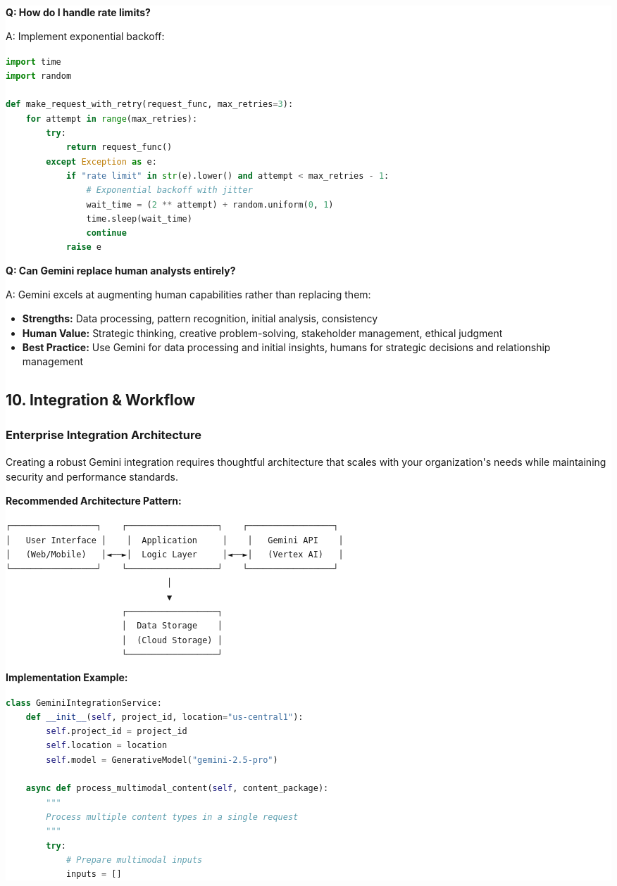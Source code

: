**Q: How do I handle rate limits?**

A: Implement exponential backoff:

```python
import time
import random

def make_request_with_retry(request_func, max_retries=3):
    for attempt in range(max_retries):
        try:
            return request_func()
        except Exception as e:
            if "rate limit" in str(e).lower() and attempt < max_retries - 1:
                # Exponential backoff with jitter
                wait_time = (2 ** attempt) + random.uniform(0, 1)
                time.sleep(wait_time)
                continue
            raise e
```

**Q: Can Gemini replace human analysts entirely?**

A: Gemini excels at augmenting human capabilities rather than replacing them:
- **Strengths:** Data processing, pattern recognition, initial analysis, consistency
- **Human Value:** Strategic thinking, creative problem-solving, stakeholder management, ethical judgment
- **Best Practice:** Use Gemini for data processing and initial insights, humans for strategic decisions and relationship management

## 10. Integration & Workflow

### Enterprise Integration Architecture

Creating a robust Gemini integration requires thoughtful architecture that scales with your organization's needs while maintaining security and performance standards.

**Recommended Architecture Pattern:**

```
┌─────────────────┐    ┌──────────────────┐    ┌─────────────────┐
│   User Interface │    │  Application     │    │   Gemini API    │
│   (Web/Mobile)   │◄──►│  Logic Layer     │◄──►│   (Vertex AI)   │
└─────────────────┘    └──────────────────┘    └─────────────────┘
                                │
                                ▼
                       ┌──────────────────┐
                       │  Data Storage    │
                       │  (Cloud Storage) │
                       └──────────────────┘
```

**Implementation Example:**

```python
class GeminiIntegrationService:
    def __init__(self, project_id, location="us-central1"):
        self.project_id = project_id
        self.location = location
        self.model = GenerativeModel("gemini-2.5-pro")
        
    async def process_multimodal_content(self, content_package):
        """
        Process multiple content types in a single request
        """
        try:
            # Prepare multimodal inputs
            inputs = []
```